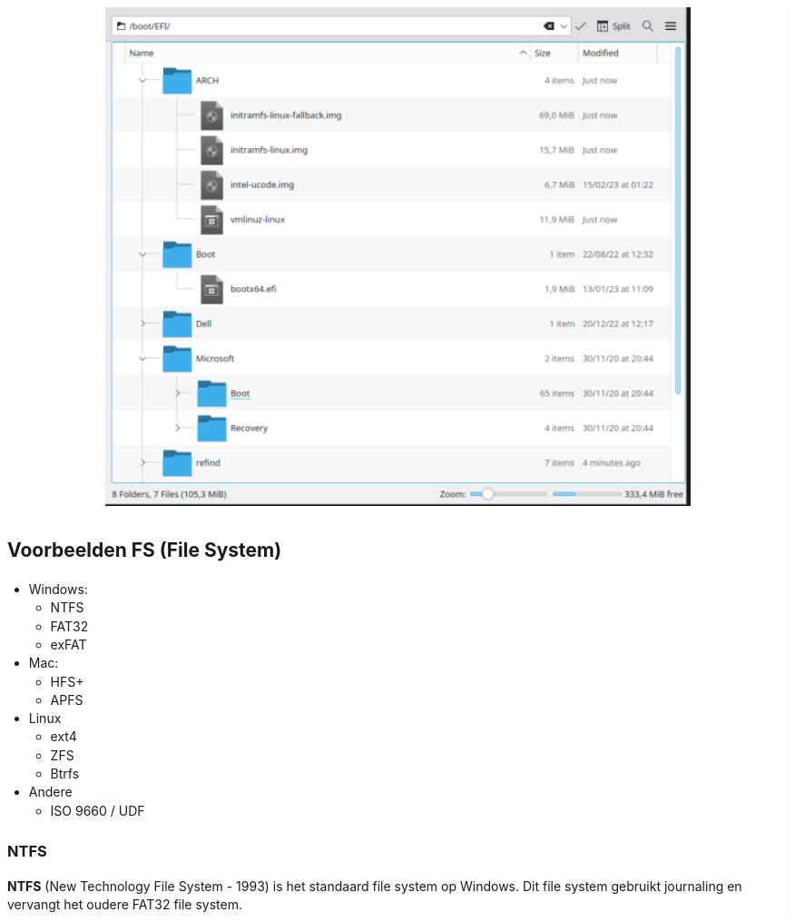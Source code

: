 <p align='center'><img src='src/multi_ boot_example.png' alt='' width='75%'></p>

</td>
</table>

## Voorbeelden FS (File System)

- Windows:
    - NTFS
    - FAT32
    - exFAT
- Mac:
    - HFS+
    - APFS
- Linux
    - ext4
    - ZFS
    - Btrfs
- Andere
    - ISO 9660 / UDF


### NTFS

**NTFS** (New Technology File System - 1993) is het standaard file system op Windows. Dit file system gebruikt journaling en vervangt het oudere FAT32 file system.
